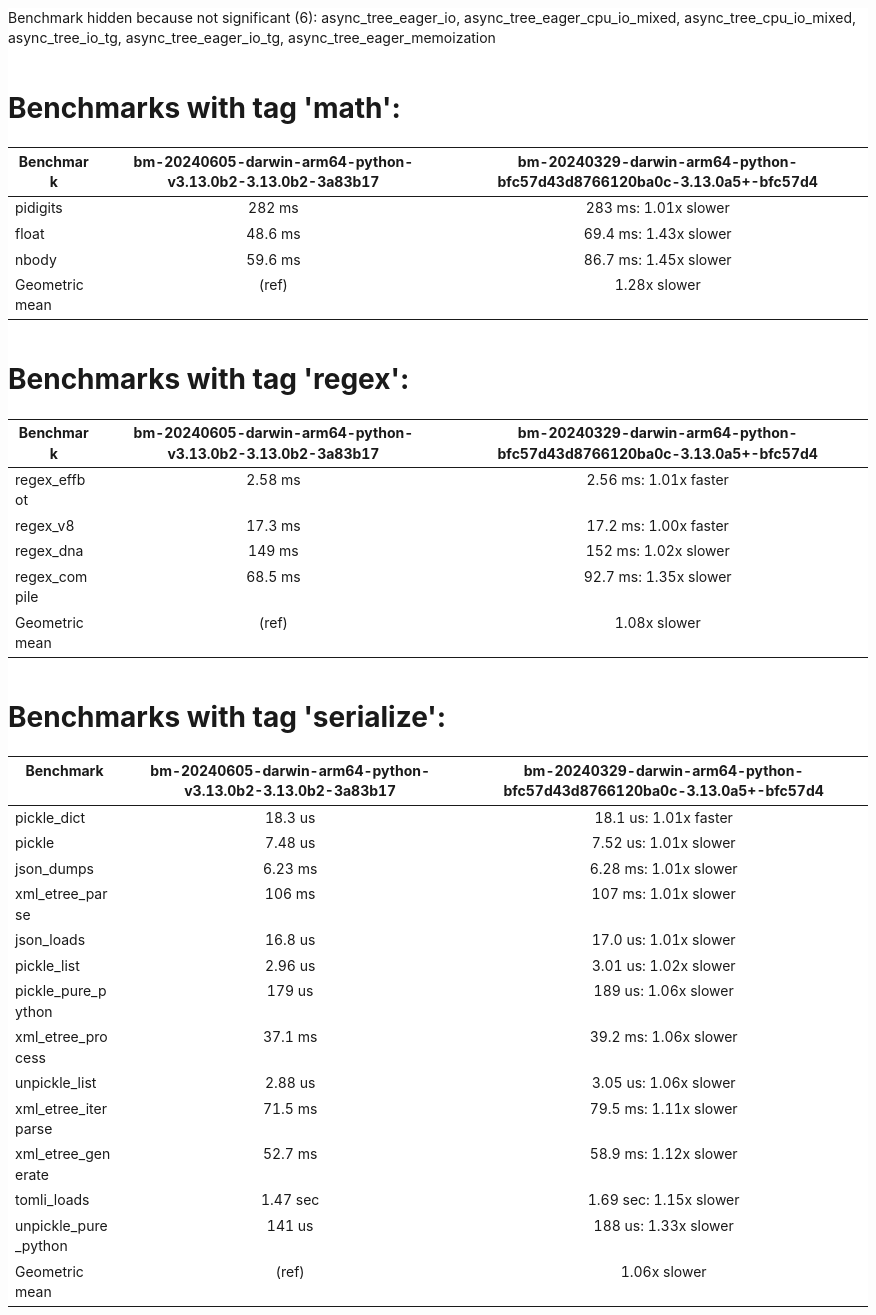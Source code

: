 Benchmark hidden because not significant (6): async_tree_eager_io, async_tree_eager_cpu_io_mixed, async_tree_cpu_io_mixed, async_tree_io_tg, async_tree_eager_io_tg, async_tree_eager_memoization

Benchmarks with tag 'math':
===========================

| Benchmark      | bm-20240605-darwin-arm64-python-v3.13.0b2-3.13.0b2-3a83b17 | bm-20240329-darwin-arm64-python-bfc57d43d8766120ba0c-3.13.0a5+-bfc57d4 |
|----------------|:----------------------------------------------------------:|:----------------------------------------------------------------------:|
| pidigits       | 282 ms                                                     | 283 ms: 1.01x slower                                                   |
| float          | 48.6 ms                                                    | 69.4 ms: 1.43x slower                                                  |
| nbody          | 59.6 ms                                                    | 86.7 ms: 1.45x slower                                                  |
| Geometric mean | (ref)                                                      | 1.28x slower                                                           |

Benchmarks with tag 'regex':
============================

| Benchmark      | bm-20240605-darwin-arm64-python-v3.13.0b2-3.13.0b2-3a83b17 | bm-20240329-darwin-arm64-python-bfc57d43d8766120ba0c-3.13.0a5+-bfc57d4 |
|----------------|:----------------------------------------------------------:|:----------------------------------------------------------------------:|
| regex_effbot   | 2.58 ms                                                    | 2.56 ms: 1.01x faster                                                  |
| regex_v8       | 17.3 ms                                                    | 17.2 ms: 1.00x faster                                                  |
| regex_dna      | 149 ms                                                     | 152 ms: 1.02x slower                                                   |
| regex_compile  | 68.5 ms                                                    | 92.7 ms: 1.35x slower                                                  |
| Geometric mean | (ref)                                                      | 1.08x slower                                                           |

Benchmarks with tag 'serialize':
================================

| Benchmark            | bm-20240605-darwin-arm64-python-v3.13.0b2-3.13.0b2-3a83b17 | bm-20240329-darwin-arm64-python-bfc57d43d8766120ba0c-3.13.0a5+-bfc57d4 |
|----------------------|:----------------------------------------------------------:|:----------------------------------------------------------------------:|
| pickle_dict          | 18.3 us                                                    | 18.1 us: 1.01x faster                                                  |
| pickle               | 7.48 us                                                    | 7.52 us: 1.01x slower                                                  |
| json_dumps           | 6.23 ms                                                    | 6.28 ms: 1.01x slower                                                  |
| xml_etree_parse      | 106 ms                                                     | 107 ms: 1.01x slower                                                   |
| json_loads           | 16.8 us                                                    | 17.0 us: 1.01x slower                                                  |
| pickle_list          | 2.96 us                                                    | 3.01 us: 1.02x slower                                                  |
| pickle_pure_python   | 179 us                                                     | 189 us: 1.06x slower                                                   |
| xml_etree_process    | 37.1 ms                                                    | 39.2 ms: 1.06x slower                                                  |
| unpickle_list        | 2.88 us                                                    | 3.05 us: 1.06x slower                                                  |
| xml_etree_iterparse  | 71.5 ms                                                    | 79.5 ms: 1.11x slower                                                  |
| xml_etree_generate   | 52.7 ms                                                    | 58.9 ms: 1.12x slower                                                  |
| tomli_loads          | 1.47 sec                                                   | 1.69 sec: 1.15x slower                                                 |
| unpickle_pure_python | 141 us                                                     | 188 us: 1.33x slower                                                   |
| Geometric mean       | (ref)                                                      | 1.06x slower                                                           |
